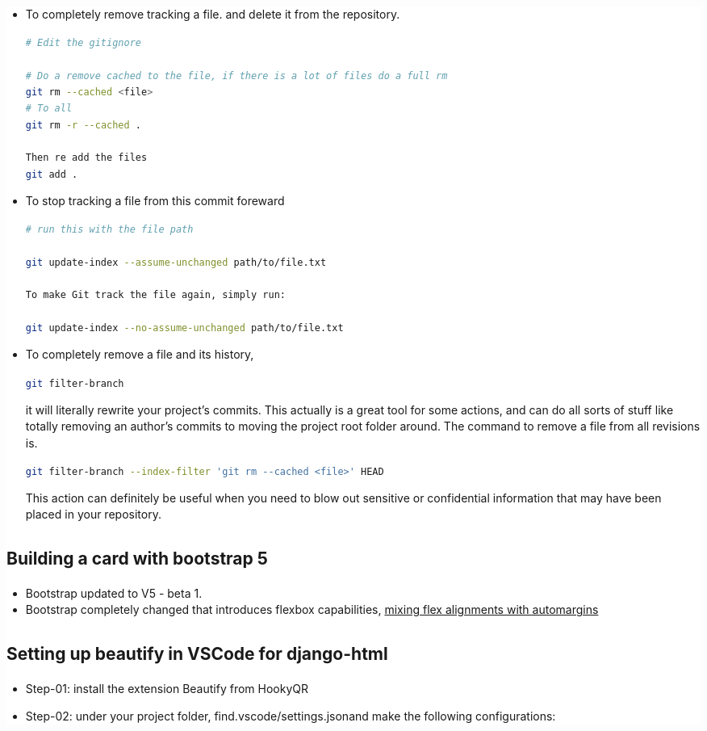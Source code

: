 * To completely remove tracking a file. and delete it from the repository.

  ```bash
  # Edit the gitignore

  # Do a remove cached to the file, if there is a lot of files do a full rm
  git rm --cached <file>
  # To all
  git rm -r --cached .

  Then re add the files
  git add .
  ```

* To stop tracking a file from this commit foreward

  ```bash
  # run this with the file path

  git update-index --assume-unchanged path/to/file.txt

  To make Git track the file again, simply run:

  git update-index --no-assume-unchanged path/to/file.txt
  ```

* To completely remove a file and its history,

  ```bash
  git filter-branch
  ```

  it will literally rewrite your project’s commits. This actually is a great tool for some actions, and can do all sorts of stuff like totally removing an author’s commits to moving the project root folder around. The command to remove a file from all revisions is.

  ```bash
  git filter-branch --index-filter 'git rm --cached <file>' HEAD
  ```

  This action can definitely be useful when you need to blow out sensitive or confidential information that may have been placed in your repository.

## Building a card with bootstrap 5

* Bootstrap updated to V5 - beta 1.
* Bootstrap completely changed that introduces flexbox capabilities, [mixing flex alignments with automargins](https://getbootstrap.com/docs/5.0/utilities/flex/#auto-margins)


## Setting up beautify in VSCode for django-html

* Step-01: install the extension Beautify from HookyQR

* Step-02: under your project folder, find.vscode/settings.jsonand make the following configurations:
